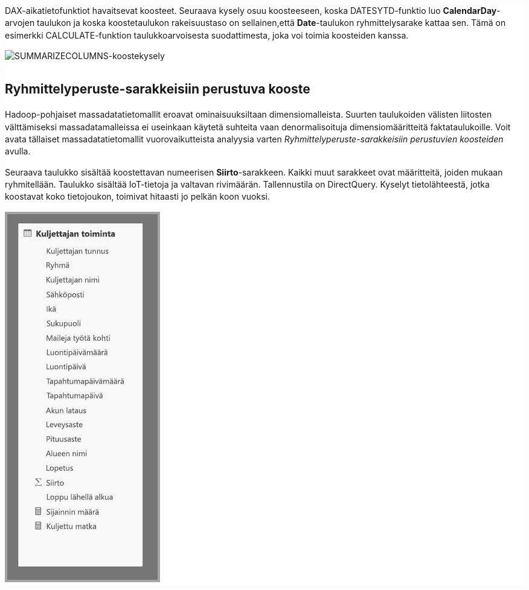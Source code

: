 DAX-aikatietofunktiot havaitsevat koosteet. Seuraava kysely osuu koosteeseen, koska DATESYTD-funktio luo **CalendarDay**-arvojen taulukon ja koska koostetaulukon rakeisuustaso on sellainen,että **Date**-taulukon ryhmittelysarake kattaa sen. Tämä on esimerkki CALCULATE-funktion taulukkoarvoisesta suodattimesta, joka voi toimia koosteiden kanssa.

![SUMMARIZECOLUMNS-koostekysely](media/desktop-aggregations/aggregations-code-07b.jpg)

## <a name="aggregation-based-on-groupby-columns"></a>Ryhmittelyperuste-sarakkeisiin perustuva kooste 

Hadoop-pohjaiset massadatatietomallit eroavat ominaisuuksiltaan dimensiomalleista. Suurten taulukoiden välisten liitosten välttämiseksi massadatamalleissa ei useinkaan käytetä suhteita vaan denormalisoituja dimensiomääritteitä faktataulukoille. Voit avata tällaiset massadatatietomallit vuorovaikutteista analyysia varten *Ryhmittelyperuste-sarakkeisiin perustuvien koosteiden* avulla.

Seuraava taulukko sisältää koostettavan numeerisen **Siirto**-sarakkeen. Kaikki muut sarakkeet ovat määritteitä, joiden mukaan ryhmitellään. Taulukko sisältää IoT-tietoja ja valtavan rivimäärän. Tallennustila on DirectQuery. Kyselyt tietolähteestä, jotka koostavat koko tietojoukon, toimivat hitaasti jo pelkän koon vuoksi. 

![IoT-taulukko](media/desktop-aggregations/aggregations_09.jpg)
